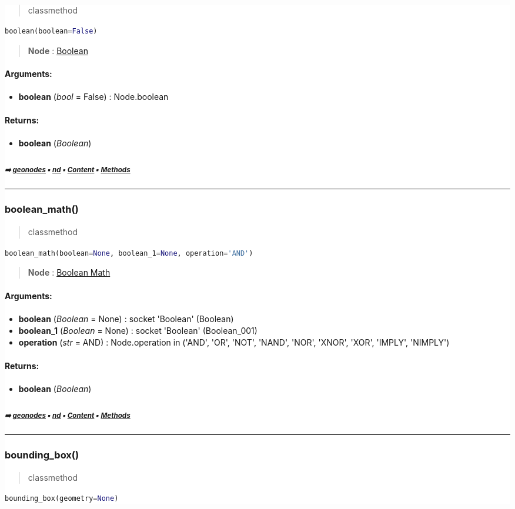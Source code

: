 > classmethod

``` python
boolean(boolean=False)
```

> **Node** : [Boolean](https://docs.blender.org/api/current/bpy.types.FunctionNodeInputBool.html#bpy.types.FunctionNodeInputBool)

#### Arguments:
- **boolean** (_bool_ = False) : Node.boolean



#### Returns:
- **boolean** (_Boolean_)

##### <sub>:arrow_right: [geonodes](index.md#geonodes) :black_small_square: [nd](geono-nd.md#nd) :black_small_square: [Content](geono-nd.md#content) :black_small_square: [Methods](geono-nd.md#methods)</sub>

----------
### boolean_math()

> classmethod

``` python
boolean_math(boolean=None, boolean_1=None, operation='AND')
```

> **Node** : [Boolean Math](https://docs.blender.org/api/current/bpy.types.FunctionNodeBooleanMath.html#bpy.types.FunctionNodeBooleanMath)

#### Arguments:
- **boolean** (_Boolean_ = None) : socket 'Boolean' (Boolean)
- **boolean_1** (_Boolean_ = None) : socket 'Boolean' (Boolean_001)
- **operation** (_str_ = AND) : Node.operation in ('AND', 'OR', 'NOT', 'NAND', 'NOR', 'XNOR', 'XOR', 'IMPLY', 'NIMPLY')



#### Returns:
- **boolean** (_Boolean_)

##### <sub>:arrow_right: [geonodes](index.md#geonodes) :black_small_square: [nd](geono-nd.md#nd) :black_small_square: [Content](geono-nd.md#content) :black_small_square: [Methods](geono-nd.md#methods)</sub>

----------
### bounding_box()

> classmethod

``` python
bounding_box(geometry=None)
```
